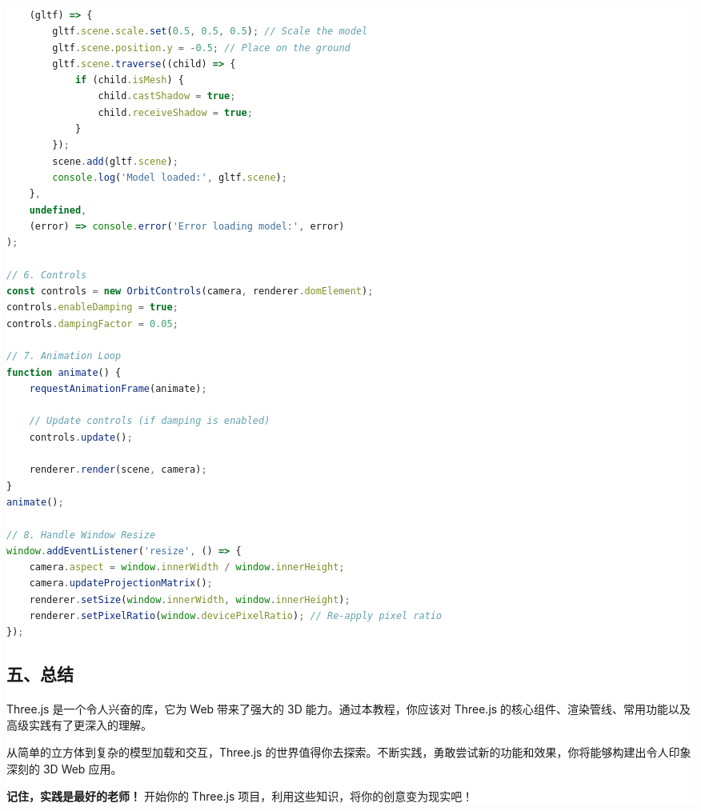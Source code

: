 ```javascript
    (gltf) => {
        gltf.scene.scale.set(0.5, 0.5, 0.5); // Scale the model
        gltf.scene.position.y = -0.5; // Place on the ground
        gltf.scene.traverse((child) => {
            if (child.isMesh) {
                child.castShadow = true;
                child.receiveShadow = true;
            }
        });
        scene.add(gltf.scene);
        console.log('Model loaded:', gltf.scene);
    },
    undefined,
    (error) => console.error('Error loading model:', error)
);

// 6. Controls
const controls = new OrbitControls(camera, renderer.domElement);
controls.enableDamping = true;
controls.dampingFactor = 0.05;

// 7. Animation Loop
function animate() {
    requestAnimationFrame(animate);

    // Update controls (if damping is enabled)
    controls.update();

    renderer.render(scene, camera);
}
animate();

// 8. Handle Window Resize
window.addEventListener('resize', () => {
    camera.aspect = window.innerWidth / window.innerHeight;
    camera.updateProjectionMatrix();
    renderer.setSize(window.innerWidth, window.innerHeight);
    renderer.setPixelRatio(window.devicePixelRatio); // Re-apply pixel ratio
});
```

## 五、总结

Three.js 是一个令人兴奋的库，它为 Web 带来了强大的 3D 能力。通过本教程，你应该对 Three.js 的核心组件、渲染管线、常用功能以及高级实践有了更深入的理解。

从简单的立方体到复杂的模型加载和交互，Three.js 的世界值得你去探索。不断实践，勇敢尝试新的功能和效果，你将能够构建出令人印象深刻的 3D Web 应用。

**记住，实践是最好的老师！** 开始你的 Three.js 项目，利用这些知识，将你的创意变为现实吧！